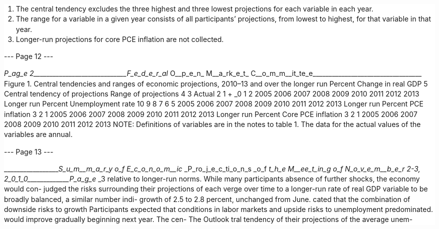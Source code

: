 1. The central tendency excludes the three highest and three lowest projections for each variable in each year.
2. The range for a variable in a given year consists of all participants’ projections, from lowest to highest, for that variable in that year.
3. Longer-run projections for core PCE inflation are not collected.

--- Page 12 ---

_P_ag_e_ _2_____________________________F_e_d_e_r_al_ O__p_e_n_ M__a_rk_e_t_ C__o_m_m__it_te_e__________________________________
Figure 1. Central tendencies and ranges of economic projections, 2010–13 and over the longer run
Percent
Change in real GDP 5
Central tendency of projections
Range of projections 4
3
Actual 2
1
+
_0
1
2
2005 2006 2007 2008 2009 2010 2011 2012 2013 Longer
run
Percent
Unemployment rate
10
9
8
7
6
5
2005 2006 2007 2008 2009 2010 2011 2012 2013 Longer
run
Percent
PCE inflation
3
2
1
2005 2006 2007 2008 2009 2010 2011 2012 2013 Longer
run
Percent
Core PCE inflation
3
2
1
2005 2006 2007 2008 2009 2010 2011 2012 2013
NOTE: Definitions of variables are in the notes to table 1. The data for the actual values of the variables are annual.

--- Page 13 ---

__________________S_u_m__m_a_r_y _o_f_ E_c_o_n_o_m__ic_ _P_ro_j_e_c_ti_o_n_s _o_f _t_h_e _M__ee_t_in_g_ _o_f _N_o_v_e_m__b_e_r _2_-3_,_ 2_0_1_0_____________P_a_g_e_ _3
relative to longer-run norms. While many participants absence of further shocks, the economy would con-
judged the risks surrounding their projections of each verge over time to a longer-run rate of real GDP
variable to be broadly balanced, a similar number indi- growth of 2.5 to 2.8 percent, unchanged from June.
cated that the combination of downside risks to growth
Participants expected that conditions in labor markets
and upside risks to unemployment predominated.
would improve gradually beginning next year. The cen-
The Outlook tral tendency of their projections of the average unem-